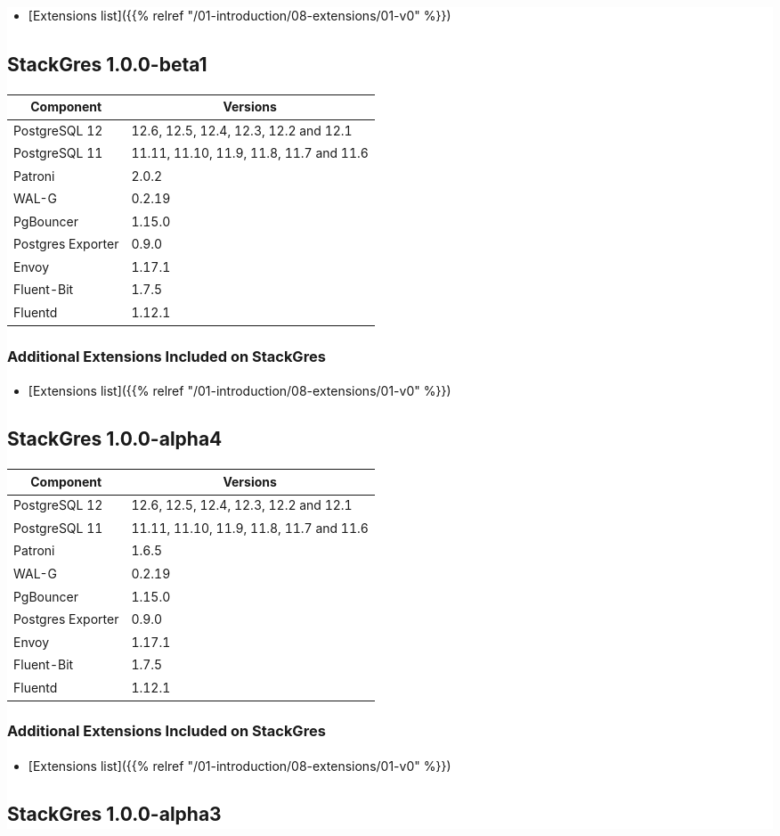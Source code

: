 * [Extensions list]({{% relref "/01-introduction/08-extensions/01-v0" %}})

## StackGres 1.0.0-beta1

| Component | Versions |
| ------ | ----------- |
| PostgreSQL 12 | 12.6, 12.5, 12.4, 12.3, 12.2 and 12.1 |
| PostgreSQL 11 | 11.11, 11.10, 11.9, 11.8, 11.7 and 11.6 |
| Patroni | 2.0.2 |
| WAL-G | 0.2.19 |
| PgBouncer | 1.15.0 |
| Postgres Exporter | 0.9.0 |
| Envoy | 1.17.1 |
| Fluent-Bit | 1.7.5 |
| Fluentd | 1.12.1 |

### Additional Extensions Included on StackGres

* [Extensions list]({{% relref "/01-introduction/08-extensions/01-v0" %}})

## StackGres 1.0.0-alpha4

| Component | Versions |
| ------ | ----------- |
| PostgreSQL 12 | 12.6, 12.5, 12.4, 12.3, 12.2 and 12.1 |
| PostgreSQL 11 | 11.11, 11.10, 11.9, 11.8, 11.7 and 11.6 |
| Patroni | 1.6.5 |
| WAL-G | 0.2.19 |
| PgBouncer | 1.15.0 |
| Postgres Exporter | 0.9.0 |
| Envoy | 1.17.1 |
| Fluent-Bit | 1.7.5 |
| Fluentd | 1.12.1 |

### Additional Extensions Included on StackGres

* [Extensions list]({{% relref "/01-introduction/08-extensions/01-v0" %}})

## StackGres 1.0.0-alpha3
